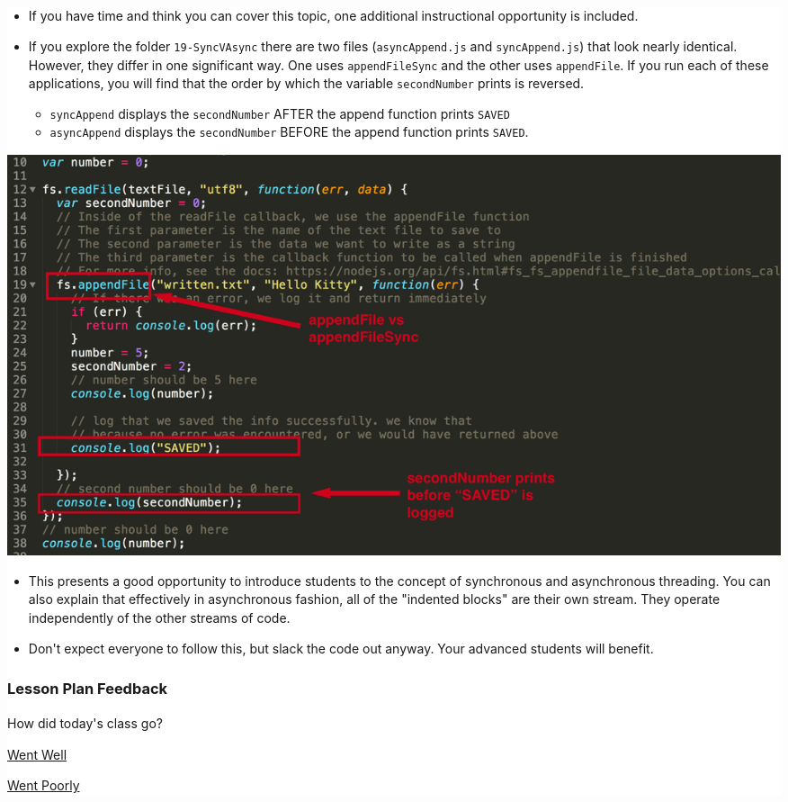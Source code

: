 * If you have time and think you can cover this topic, one additional instructional opportunity is included.

* If you explore the folder `19-SyncVAsync` there are two files (`asyncAppend.js` and `syncAppend.js`) that look nearly identical. However, they differ in one significant way. One uses `appendFileSync` and the other uses `appendFile`. If you run each of these applications, you will find that the order by which the variable `secondNumber` prints is reversed.

  * `syncAppend` displays the `secondNumber` AFTER the append function prints `SAVED`
  * `asyncAppend` displays the `secondNumber` BEFORE the append function prints `SAVED`.

![/12-AsyncVsSync.png](Images/12-AsyncVsSync.png)

* This presents a good opportunity to introduce students to the concept of synchronous and asynchronous threading. You can also explain that effectively in asynchronous fashion, all of the "indented blocks" are their own stream. They operate independently of the other streams of code.

* Don't expect everyone to follow this, but slack the code out anyway. Your advanced students will benefit.

### Lesson Plan Feedback

How did today's class go?

[Went Well](http://www.surveygizmo.com/s3/4325914/FS-Curriculum-Feedback?format=pt&sentiment=positive&lesson=10.02)

[Went Poorly](http://www.surveygizmo.com/s3/4325914/FS-Curriculum-Feedback?format=pt&sentiment=negative&lesson=10.02)
